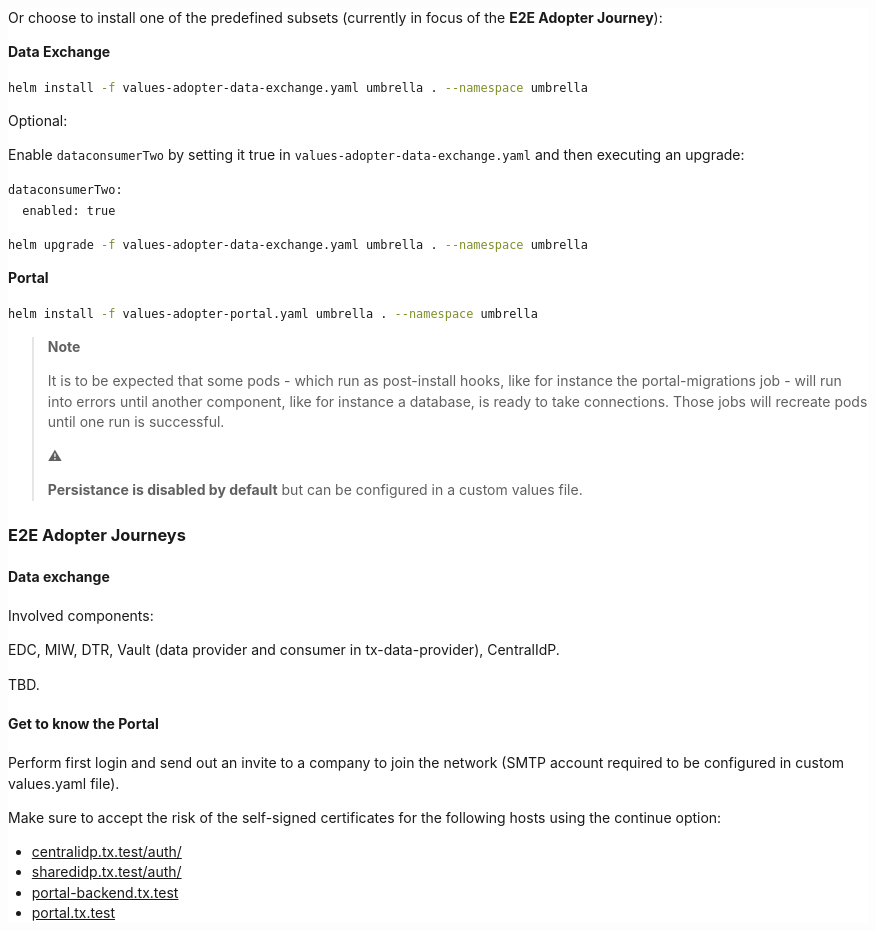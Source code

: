 Or choose to install one of the predefined subsets (currently in focus of the **E2E Adopter Journey**):

**Data Exchange**

```bash
helm install -f values-adopter-data-exchange.yaml umbrella . --namespace umbrella
```

Optional:

Enable `dataconsumerTwo` by setting it true in `values-adopter-data-exchange.yaml` and then executing an upgrade:

```bash
dataconsumerTwo:
  enabled: true
```

```bash
helm upgrade -f values-adopter-data-exchange.yaml umbrella . --namespace umbrella
```

**Portal**

```bash
helm install -f values-adopter-portal.yaml umbrella . --namespace umbrella
```

> **Note**
>
> It is to be expected that some pods - which run as post-install hooks, like for instance the portal-migrations job - will run into errors until another component, like for instance a database, is ready to take connections.
> Those jobs will recreate pods until one run is successful.
>
> :warning:
>
> **Persistance is disabled by default** but can be configured in a custom values file.
>

### E2E Adopter Journeys

#### Data exchange

Involved components:

EDC, MIW, DTR, Vault (data provider and consumer in tx-data-provider), CentralIdP.

TBD.

#### Get to know the Portal

Perform first login and send out an invite to a company to join the network (SMTP account required to be configured in custom values.yaml file).

Make sure to accept the risk of the self-signed certificates for the following hosts using the continue option:
- [centralidp.tx.test/auth/](https://centralidp.tx.test/auth/)
- [sharedidp.tx.test/auth/](https://sharedidp.tx.test/auth/)
- [portal-backend.tx.test](https://portal-backend.tx.test)
- [portal.tx.test](https://portal.tx.test)
